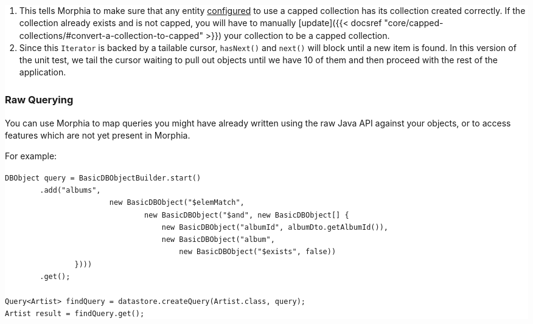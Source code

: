 1.  This tells Morphia to make sure that any entity [configured](/guides/annotations/#entity) to use a capped collection has its collection 
created correctly.  If the collection already exists and is not capped, you will have to manually [update]({{< docsref 
"core/capped-collections/#convert-a-collection-to-capped" >}}) your collection to be a capped collection.
1.  Since this `Iterator` is backed by a tailable cursor, `hasNext()` and `next()` will block until a new item is found.  In this 
version of the unit test, we tail the cursor waiting to pull out objects until we have 10 of them and then proceed with the rest of the 
application.

### Raw Querying

You can use Morphia to map queries you might have already written using the raw Java API against your objects, or to access features which are not yet present in Morphia.

For example:

```
DBObject query = BasicDBObjectBuilder.start()
        .add("albums",
                        new BasicDBObject("$elemMatch",
                                new BasicDBObject("$and", new BasicDBObject[] {
                                    new BasicDBObject("albumId", albumDto.getAlbumId()),
                                    new BasicDBObject("album",
                                        new BasicDBObject("$exists", false))
                })))
        .get();

Query<Artist> findQuery = datastore.createQuery(Artist.class, query);
Artist result = findQuery.get();
```
